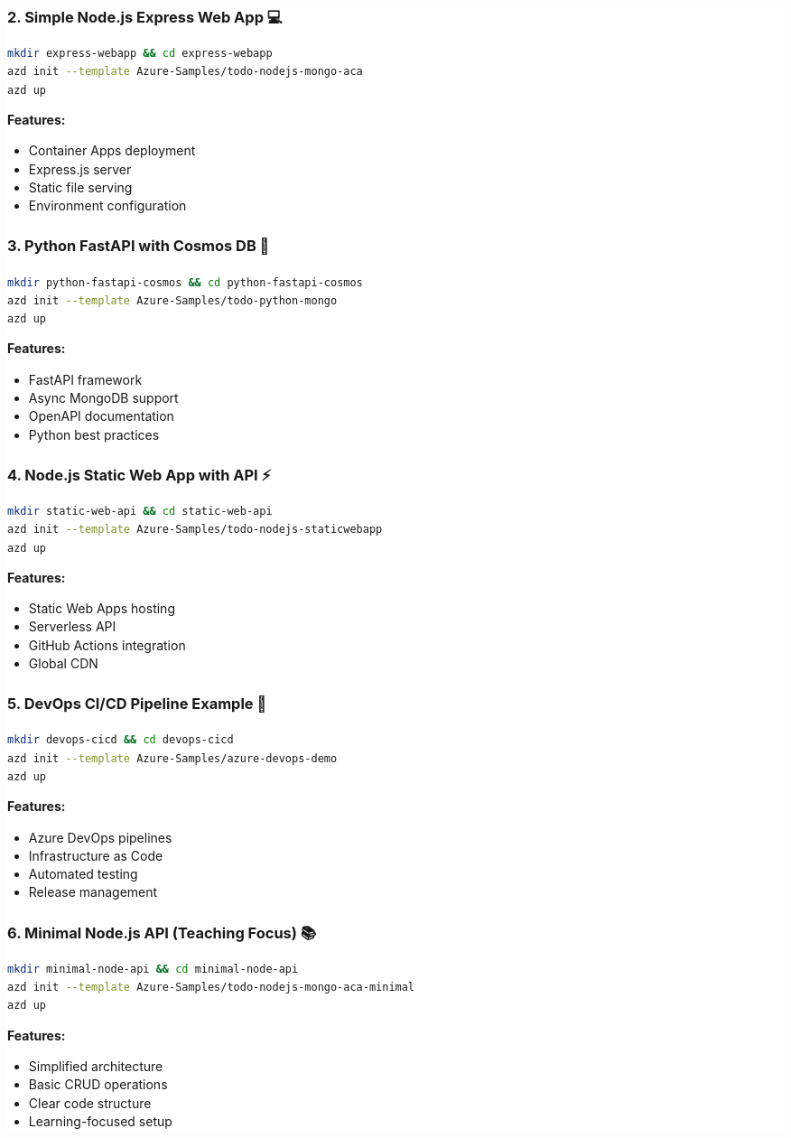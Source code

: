 ### 2. Simple Node.js Express Web App 💻
```bash
mkdir express-webapp && cd express-webapp
azd init --template Azure-Samples/todo-nodejs-mongo-aca
azd up
```
**Features:**
- Container Apps deployment
- Express.js server
- Static file serving
- Environment configuration

### 3. Python FastAPI with Cosmos DB 🐍
```bash
mkdir python-fastapi-cosmos && cd python-fastapi-cosmos
azd init --template Azure-Samples/todo-python-mongo
azd up
```
**Features:**
- FastAPI framework
- Async MongoDB support
- OpenAPI documentation
- Python best practices

### 4. Node.js Static Web App with API ⚡
```bash
mkdir static-web-api && cd static-web-api
azd init --template Azure-Samples/todo-nodejs-staticwebapp
azd up
```
**Features:**
- Static Web Apps hosting
- Serverless API
- GitHub Actions integration
- Global CDN

### 5. DevOps CI/CD Pipeline Example 🔄
```bash
mkdir devops-cicd && cd devops-cicd
azd init --template Azure-Samples/azure-devops-demo
azd up
```
**Features:**
- Azure DevOps pipelines
- Infrastructure as Code
- Automated testing
- Release management

### 6. Minimal Node.js API (Teaching Focus) 📚
```bash
mkdir minimal-node-api && cd minimal-node-api
azd init --template Azure-Samples/todo-nodejs-mongo-aca-minimal
azd up
```
**Features:**
- Simplified architecture
- Basic CRUD operations
- Clear code structure
- Learning-focused setup
